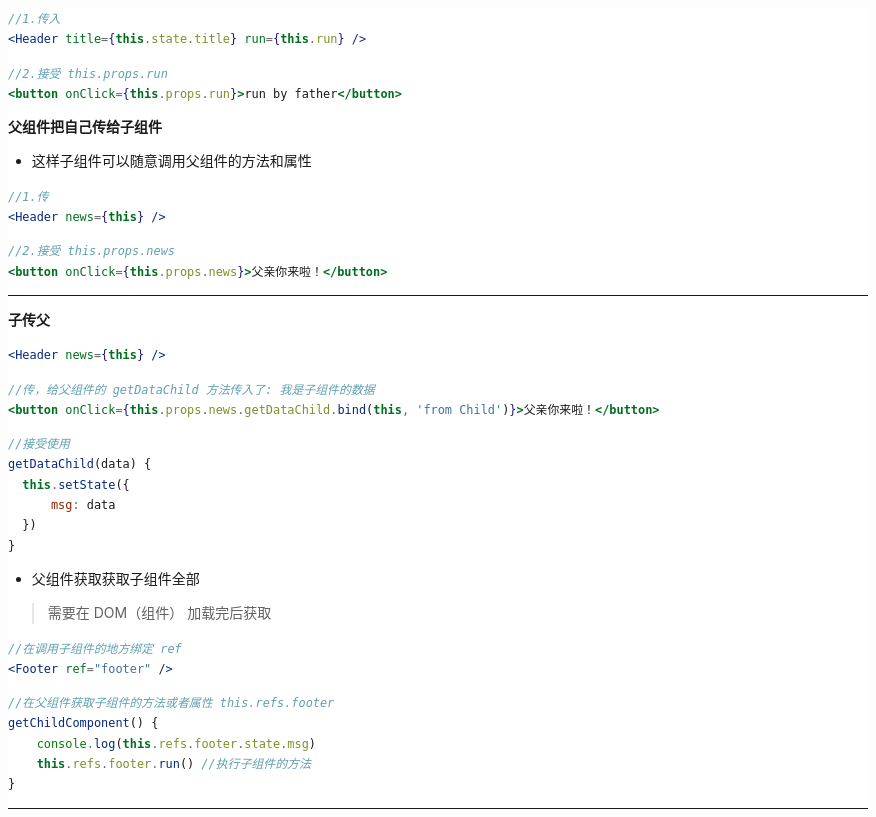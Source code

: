 ````jsx
//1.传入
<Header title={this.state.title} run={this.run} />
````

````jsx
//2.接受 this.props.run
<button onClick={this.props.run}>run by father</button>
````

**父组件把自己传给子组件**

+ 这样子组件可以随意调用父组件的方法和属性

```jsx
//1.传
<Header news={this} />
```

```jsx
//2.接受 this.props.news
<button onClick={this.props.news}>父亲你来啦！</button>
```

---

**子传父**

```jsx
<Header news={this} />
```

````jsx
//传，给父组件的 getDataChild 方法传入了: 我是子组件的数据
<button onClick={this.props.news.getDataChild.bind(this, 'from Child')}>父亲你来啦！</button>
````

```jsx
//接受使用  
getDataChild(data) {
  this.setState({
      msg: data
  })
}
```

+ 父组件获取获取子组件全部

> 需要在 DOM（组件） 加载完后获取

````jsx
//在调用子组件的地方绑定 ref
<Footer ref="footer" />
````

````jsx
//在父组件获取子组件的方法或者属性 this.refs.footer
getChildComponent() {
    console.log(this.refs.footer.state.msg)
    this.refs.footer.run() //执行子组件的方法
}
````

---